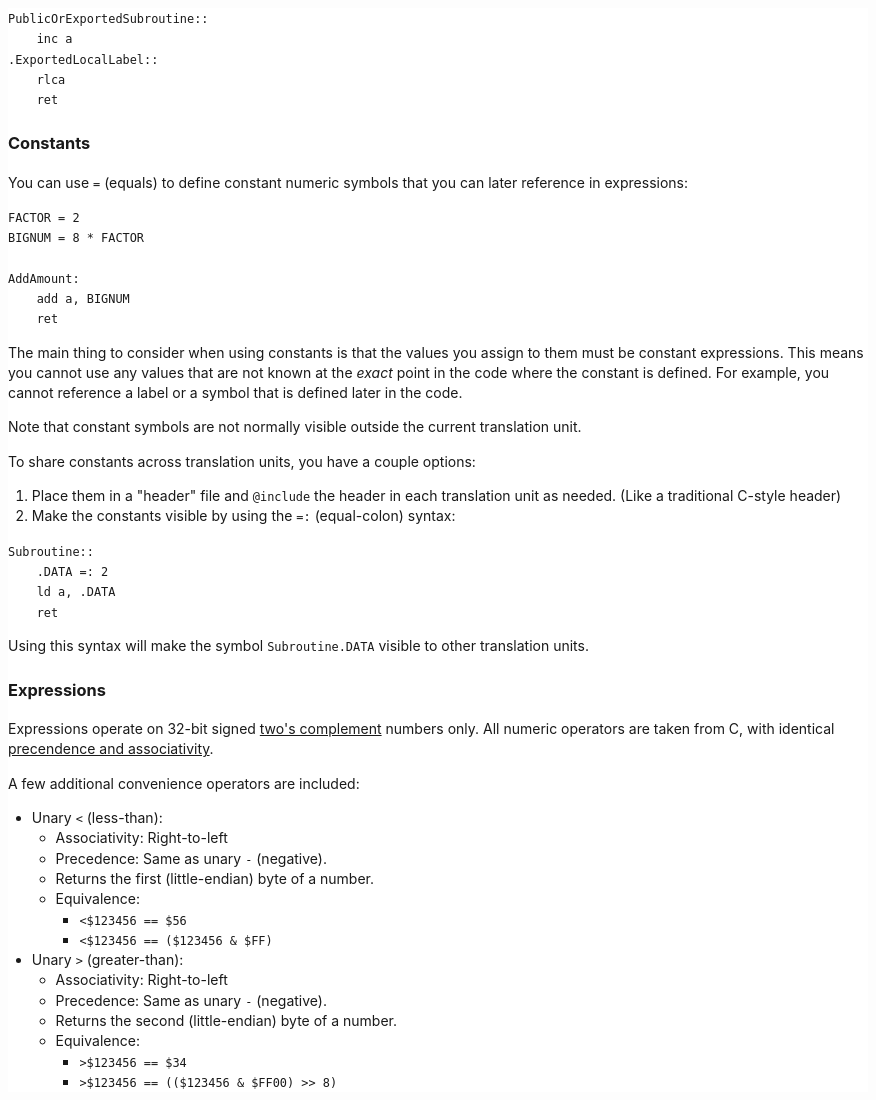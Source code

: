 ```
PublicOrExportedSubroutine::
    inc a
.ExportedLocalLabel::
    rlca
    ret
```

### Constants

You can use `=` (equals) to define constant numeric symbols that you can later
reference in expressions:

```
FACTOR = 2
BIGNUM = 8 * FACTOR

AddAmount:
    add a, BIGNUM
    ret
```

The main thing to consider when using constants is that the values you assign
to them must be constant expressions. This means you cannot use any values
that are not known at the *exact* point in the code where the constant
is defined. For example, you cannot reference a label or a symbol that is
defined later in the code.

Note that constant symbols are not normally visible outside the current
translation unit.

To share constants across translation units, you have a couple options:

1. Place them in a "header" file and `@include` the header in each translation
unit as needed. (Like a traditional C-style header)
2. Make the constants visible by using the `=:` (equal-colon) syntax:

```
Subroutine::
    .DATA =: 2
    ld a, .DATA
    ret
```

Using this syntax will make the symbol `Subroutine.DATA` visible to other
translation units.

### Expressions

Expressions operate on 32-bit signed [two's complement](https://en.wikipedia.org/wiki/Two%27s_complement)
numbers only. All numeric operators are taken from C, with identical
[precendence and associativity](https://en.cppreference.com/w/c/language/operator_precedence).

A few additional convenience operators are included:
* Unary `<` (less-than):
  * Associativity: Right-to-left
  * Precedence: Same as unary `-` (negative).
  * Returns the first (little-endian) byte of a number.
  * Equivalence:
    * `<$123456 == $56`
    * `<$123456 == ($123456 & $FF)`
* Unary `>` (greater-than):
  * Associativity: Right-to-left
  * Precedence: Same as unary `-` (negative).
  * Returns the second (little-endian) byte of a number.
  * Equivalence:
    * `>$123456 == $34`
    * `>$123456 == (($123456 & $FF00) >> 8)`